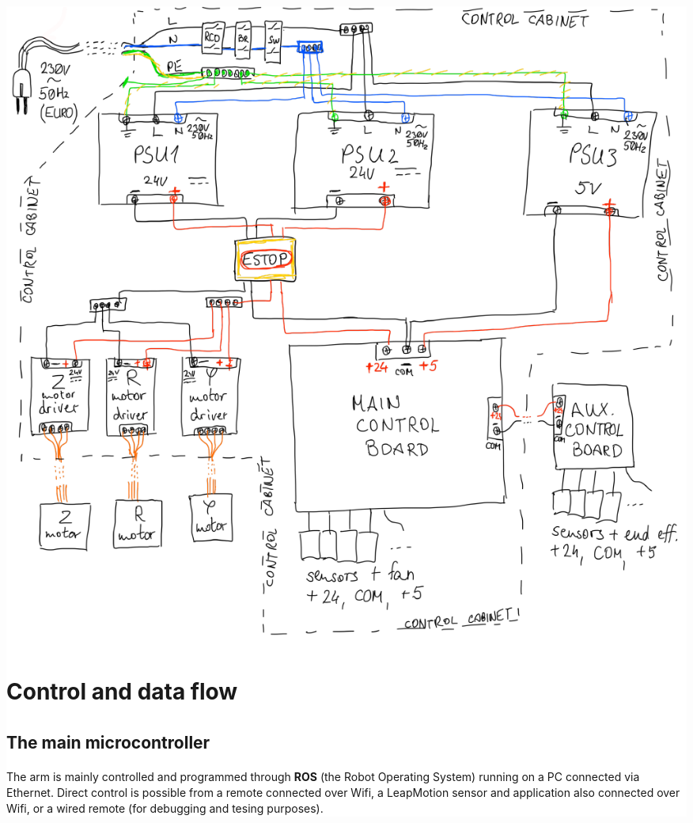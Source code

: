 ![Power distribution diagram](./power.png)

# Control and data flow

## The main microcontroller

The arm is mainly controlled and programmed through **ROS** (the Robot Operating System) running on a PC connected via Ethernet. Direct control is possible from a remote connected over Wifi, a LeapMotion sensor and application also connected over Wifi, or a wired remote (for debugging and tesing purposes).
